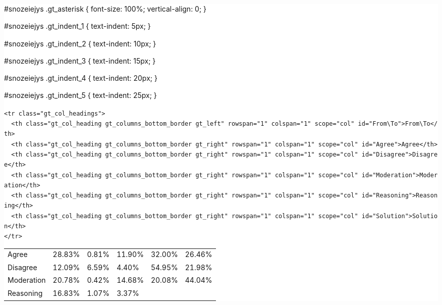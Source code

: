 #snozeiejys .gt_asterisk {
  font-size: 100%;
  vertical-align: 0;
}

#snozeiejys .gt_indent_1 {
  text-indent: 5px;
}

#snozeiejys .gt_indent_2 {
  text-indent: 10px;
}

#snozeiejys .gt_indent_3 {
  text-indent: 15px;
}

#snozeiejys .gt_indent_4 {
  text-indent: 20px;
}

#snozeiejys .gt_indent_5 {
  text-indent: 25px;
}
</style>
<table class="gt_table" data-quarto-disable-processing="false" data-quarto-bootstrap="false">
  <thead>
    
    <tr class="gt_col_headings">
      <th class="gt_col_heading gt_columns_bottom_border gt_left" rowspan="1" colspan="1" scope="col" id="From\To">From\To</th>
      <th class="gt_col_heading gt_columns_bottom_border gt_right" rowspan="1" colspan="1" scope="col" id="Agree">Agree</th>
      <th class="gt_col_heading gt_columns_bottom_border gt_right" rowspan="1" colspan="1" scope="col" id="Disagree">Disagree</th>
      <th class="gt_col_heading gt_columns_bottom_border gt_right" rowspan="1" colspan="1" scope="col" id="Moderation">Moderation</th>
      <th class="gt_col_heading gt_columns_bottom_border gt_right" rowspan="1" colspan="1" scope="col" id="Reasoning">Reasoning</th>
      <th class="gt_col_heading gt_columns_bottom_border gt_right" rowspan="1" colspan="1" scope="col" id="Solution">Solution</th>
    </tr>
  </thead>
  <tbody class="gt_table_body">
    <tr><td headers="From\To" class="gt_row gt_left">Agree</td>
<td headers="Agree" class="gt_row gt_right">28.83%</td>
<td headers="Disagree" class="gt_row gt_right">0.81%</td>
<td headers="Moderation" class="gt_row gt_right">11.90%</td>
<td headers="Reasoning" class="gt_row gt_right">32.00%</td>
<td headers="Solution" class="gt_row gt_right">26.46%</td></tr>
    <tr><td headers="From\To" class="gt_row gt_left">Disagree</td>
<td headers="Agree" class="gt_row gt_right">12.09%</td>
<td headers="Disagree" class="gt_row gt_right">6.59%</td>
<td headers="Moderation" class="gt_row gt_right">4.40%</td>
<td headers="Reasoning" class="gt_row gt_right">54.95%</td>
<td headers="Solution" class="gt_row gt_right">21.98%</td></tr>
    <tr><td headers="From\To" class="gt_row gt_left">Moderation</td>
<td headers="Agree" class="gt_row gt_right">20.78%</td>
<td headers="Disagree" class="gt_row gt_right">0.42%</td>
<td headers="Moderation" class="gt_row gt_right">14.68%</td>
<td headers="Reasoning" class="gt_row gt_right">20.08%</td>
<td headers="Solution" class="gt_row gt_right">44.04%</td></tr>
    <tr><td headers="From\To" class="gt_row gt_left">Reasoning</td>
<td headers="Agree" class="gt_row gt_right">16.83%</td>
<td headers="Disagree" class="gt_row gt_right">1.07%</td>
<td headers="Moderation" class="gt_row gt_right">3.37%</td>